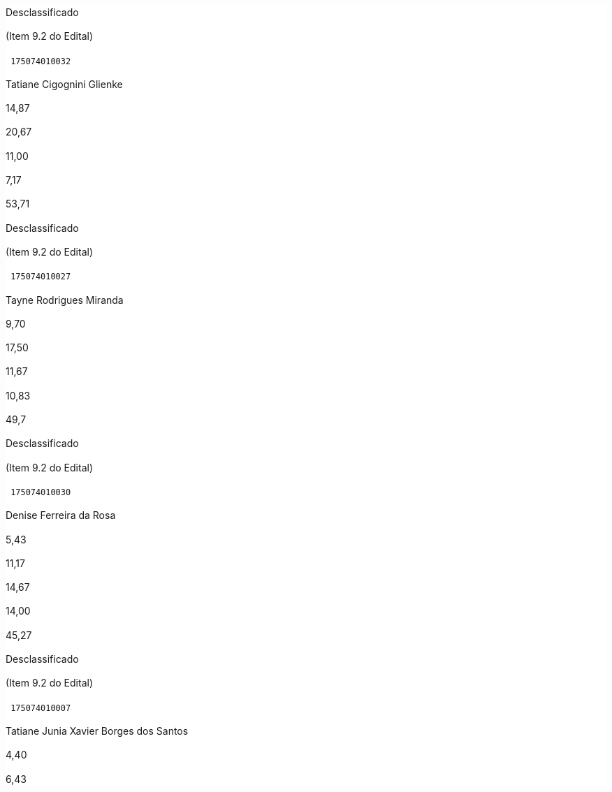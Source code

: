    Desclassificado

 (Item 9.2 do Edital)

     175074010032

   Tatiane Cigognini Glienke

   14,87

   20,67

   11,00

   7,17

   53,71

   Desclassificado

  (Item 9.2 do Edital)

     175074010027

   Tayne Rodrigues Miranda

   9,70

   17,50

   11,67

   10,83

   49,7

   Desclassificado

 (Item 9.2 do Edital)

     175074010030

   Denise Ferreira da Rosa

   5,43

   11,17

   14,67

   14,00

   45,27

   Desclassificado

 (Item 9.2 do Edital)

     175074010007

   Tatiane Junia Xavier Borges dos Santos

   4,40

   6,43
